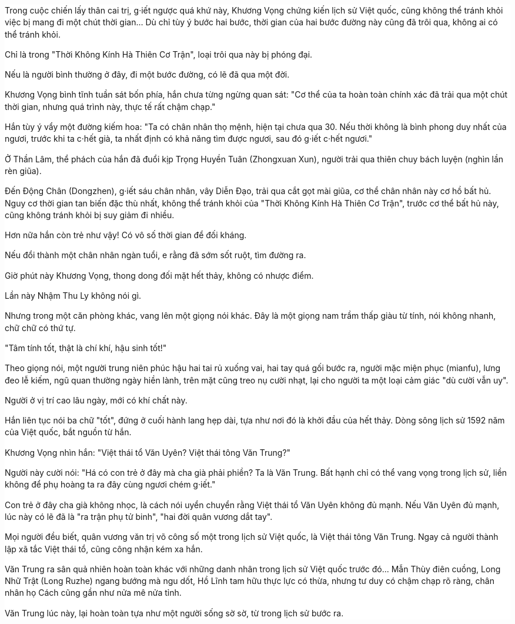 Trong cuộc chiến lấy thân cai trị, g·iết ngược quá khứ này, Khương Vọng chứng kiến lịch sử Việt quốc, cũng không thể tránh khỏi việc bị mang đi một chút thời gian… Dù chỉ tùy ý bước hai bước, thời gian của hai bước đường này cũng đã trôi qua, không ai có thể tránh khỏi.

Chỉ là trong "Thời Không Kính Hà Thiên Cơ Trận", loại trôi qua này bị phóng đại.

Nếu là người bình thường ở đây, đi một bước đường, có lẽ đã qua một đời.

Khương Vọng bình tĩnh tuần sát bốn phía, hắn chưa từng ngừng quan sát: "Cơ thể của ta hoàn toàn chính xác đã trải qua một chút thời gian, nhưng quá trình này, thực tế rất chậm chạp."

Hắn tùy ý vẩy một đường kiếm hoa: "Ta có chân nhân thọ mệnh, hiện tại chưa qua 30. Nếu thời không là bình phong duy nhất của ngươi, trước khi ta c·hết già, ta nhất định có khả năng tìm được ngươi, sau đó g·iết c·hết ngươi."

Ở Thần Lâm, thể phách của hắn đã đuổi kịp Trọng Huyền Tuân (Zhongxuan Xun), người trải qua thiên chuy bách luyện (nghìn lần rèn giũa).

Đến Động Chân (Dongzhen), g·iết sáu chân nhân, vây Diễn Đạo, trải qua cắt gọt mài giũa, cơ thể chân nhân này cơ hồ bất hủ. Nguy cơ thời gian tan biến đặc thù nhất, không thể tránh khỏi của "Thời Không Kính Hà Thiên Cơ Trận", trước cơ thể bất hủ này, cũng không tránh khỏi bị suy giảm đi nhiều.

Hơn nữa hắn còn trẻ như vậy! Có vô số thời gian để đối kháng.

Nếu đổi thành một chân nhân ngàn tuổi, e rằng đã sớm sốt ruột, tìm đường ra.

Giờ phút này Khương Vọng, thong dong đối mặt hết thảy, không có nhược điểm.

Lần này Nhậm Thu Ly không nói gì.

Nhưng trong một căn phòng khác, vang lên một giọng nói khác. Đây là một giọng nam trầm thấp giàu từ tính, nói không nhanh, chữ chữ có thứ tự.

"Tâm tính tốt, thật là chí khí, hậu sinh tốt!"

Theo giọng nói, một người trung niên phúc hậu hai tai rủ xuống vai, hai tay quá gối bước ra, người mặc miện phục (mianfu), lưng đeo lễ kiếm, ngũ quan thường ngày hiền lành, trên mặt cũng treo nụ cười nhạt, lại cho người ta một loại cảm giác "dù cười vẫn uy".

Người ở vị trí cao lâu ngày, mới có khí chất này.

Hắn liên tục nói ba chữ "tốt", đứng ở cuối hành lang hẹp dài, tựa như nơi đó là khởi đầu của hết thảy. Dòng sông lịch sử 1592 năm của Việt quốc, bắt nguồn từ hắn.

Khương Vọng nhìn hắn: "Việt thái tổ Văn Uyên? Việt thái tông Văn Trung?"

Người này cười nói: "Há có con trẻ ở đây mà cha già phải phiền? Ta là Văn Trung. Bất hạnh chỉ có thể vang vọng trong lịch sử, liền không để phụ hoàng ta ra đây cùng ngươi chém g·iết."

Con trẻ ở đây cha già không nhọc, là cách nói uyển chuyển rằng Việt thái tổ Văn Uyên không đủ mạnh. Nếu Văn Uyên đủ mạnh, lúc này có lẽ đã là "ra trận phụ tử binh", "hai đời quân vương dắt tay".

Mọi người đều biết, quân vương văn trị võ công số một trong lịch sử Việt quốc, là Việt thái tông Văn Trung. Ngay cả người thành lập xã tắc Việt thái tổ, cũng công nhận kém xa hắn.

Văn Trung ra sân quả nhiên hoàn toàn khác với những danh nhân trong lịch sử Việt quốc trước đó... Mẫn Thùy điên cuồng, Long Nhữ Trật (Long Ruzhe) ngang bướng mà ngu dốt, Hồ Lĩnh tam hữu thực lực có thừa, nhưng tư duy có chậm chạp rõ ràng, chân nhân họ Cách cũng gần như nửa mê nửa tỉnh.

Văn Trung lúc này, lại hoàn toàn tựa như một người sống sờ sờ, từ trong lịch sử bước ra.
